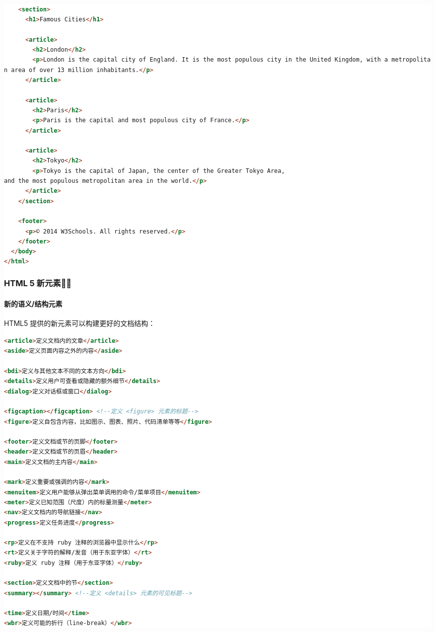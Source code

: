 ```html
    <section>
      <h1>Famous Cities</h1>

      <article>
        <h2>London</h2>
        <p>London is the capital city of England. It is the most populous city in the United Kingdom, with a metropolitan area of over 13 million inhabitants.</p>
      </article>

      <article>
        <h2>Paris</h2>
        <p>Paris is the capital and most populous city of France.</p>
      </article>

      <article>
        <h2>Tokyo</h2>
        <p>Tokyo is the capital of Japan, the center of the Greater Tokyo Area,
and the most populous metropolitan area in the world.</p>
      </article>
    </section>

    <footer>
      <p>© 2014 W3Schools. All rights reserved.</p>
    </footer>
  </body>
</html>
```

### HTML 5 新元素🌹🌹

#### 新的语义/结构元素

HTML5 提供的新元素可以构建更好的文档结构：

```html
<article>定义文档内的文章</article>
<aside>定义页面内容之外的内容</aside>

<bdi>定义与其他文本不同的文本方向</bdi>
<details>定义用户可查看或隐藏的额外细节</details>
<dialog>定义对话框或窗口</dialog>

<figcaption></figcaption> <!--定义 <figure> 元素的标题-->
<figure>定义自包含内容，比如图示、图表、照片、代码清单等等</figure>

<footer>定义文档或节的页脚</footer>
<header>定义文档或节的页眉</header>
<main>定义文档的主内容</main>

<mark>定义重要或强调的内容</mark>
<menuitem>定义用户能够从弹出菜单调用的命令/菜单项目</menuitem>
<meter>定义已知范围（尺度）内的标量测量</meter>
<nav>定义文档内的导航链接</nav>
<progress>定义任务进度</progress>

<rp>定义在不支持 ruby 注释的浏览器中显示什么</rp>
<rt>定义关于字符的解释/发音（用于东亚字体）</rt>
<ruby>定义 ruby 注释（用于东亚字体）</ruby>

<section>定义文档中的节</section>
<summary></summary> <!--定义 <details> 元素的可见标题-->

<time>定义日期/时间</time>
<wbr>定义可能的折行（line-break）</wbr>
```